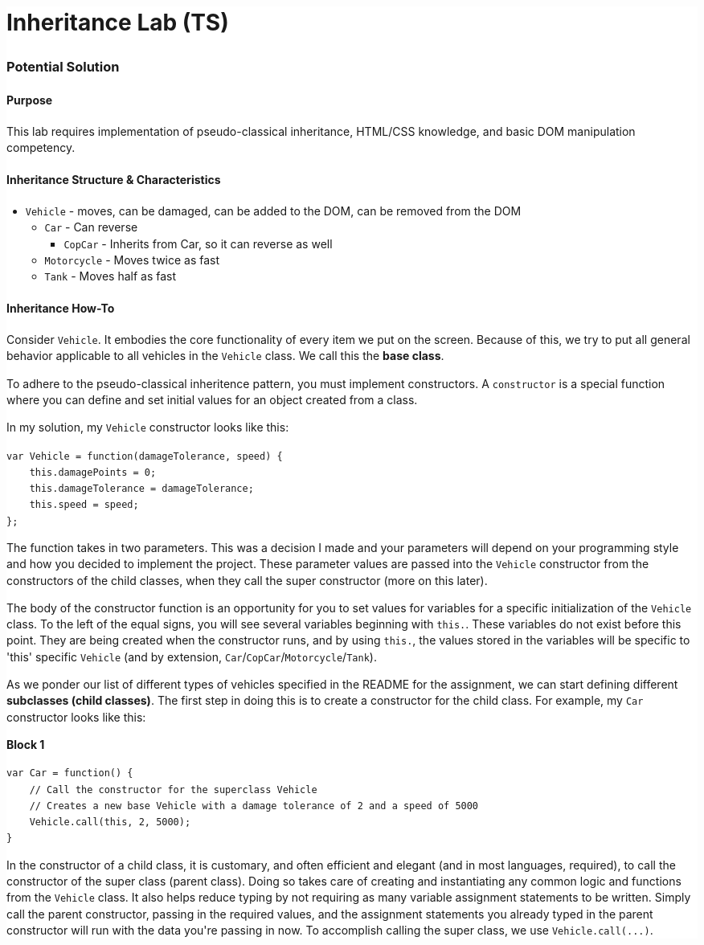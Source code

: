 # Inheritance Lab (TS)
### Potential Solution

#### Purpose
This lab requires implementation of pseudo-classical inheritance, HTML/CSS knowledge, and basic DOM manipulation competency.

#### Inheritance Structure & Characteristics
* `Vehicle` - moves, can be damaged, can be added to the DOM, can be removed from the DOM
  * `Car` - Can reverse
    * `CopCar` - Inherits from Car, so it can reverse as well
  * `Motorcycle` - Moves twice as fast
  * `Tank` - Moves half as fast

#### Inheritance How-To
Consider `Vehicle`. It embodies the core functionality of every item we put on the screen. Because of this, we try to put all general behavior applicable to all vehicles in the `Vehicle` class. We call this the **base class**.

To adhere to the pseudo-classical inheritence pattern, you must implement constructors. A `constructor` is a special function where you can define and set initial values for an object created from a class.

In my solution, my `Vehicle` constructor looks like this:
```
var Vehicle = function(damageTolerance, speed) {
    this.damagePoints = 0;
    this.damageTolerance = damageTolerance;
    this.speed = speed;
};
```
The function takes in two parameters. This was a decision I made and your parameters will depend on your programming style and how you decided to implement the project. These parameter values are passed into the `Vehicle` constructor from the constructors of the child classes, when they call the super constructor (more on this later).

The body of the constructor function is an opportunity for you to set values for variables for a specific initialization of the `Vehicle` class. To the left of the equal signs, you will see several variables beginning with `this.`. These variables do not exist before this point. They are being created when the constructor runs, and by using `this.`, the values stored in the variables will be specific to 'this' specific `Vehicle` (and by extension, `Car`/`CopCar`/`Motorcycle`/`Tank`).

As we ponder our list of different types of vehicles specified in the README for the assignment, we can start defining different **subclasses (child classes)**.
The first step in doing this is to create a constructor for the child class. For example, my `Car` constructor looks like this:

**Block 1**
```
var Car = function() {
    // Call the constructor for the superclass Vehicle
    // Creates a new base Vehicle with a damage tolerance of 2 and a speed of 5000
    Vehicle.call(this, 2, 5000);
}
```
In the constructor of a child class, it is customary, and often efficient and elegant (and in most languages, required), to call the constructor of the super class (parent class). Doing so takes care of creating and instantiating any common logic and functions from the `Vehicle` class. It also helps reduce typing by not requiring as many variable assignment statements to be written. Simply call the parent constructor, passing in the required values, and the assignment statements you already typed in the parent constructor will run with the data you're passing in now. To accomplish calling the super class, we use `Vehicle.call(...)`.
